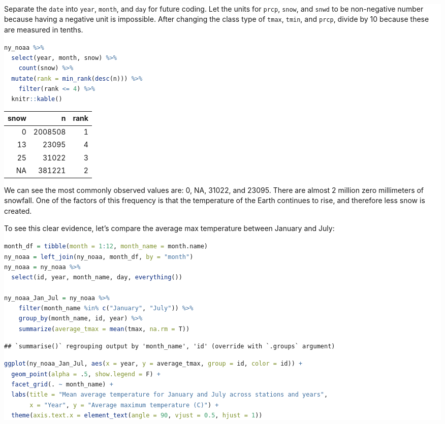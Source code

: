 Separate the `date` into `year`, `month`, and `day` for future coding.
Let the units for `prcp`, `snow`, and `snwd` to be non-negative number
because having a negative unit is impossible. After changing the class
type of `tmax`, `tmin`, and `prcp`, divide by 10 because these are
measured in tenths.

``` r
ny_noaa %>% 
  select(year, month, snow) %>%
    count(snow) %>% 
  mutate(rank = min_rank(desc(n))) %>% 
    filter(rank <= 4) %>%
  knitr::kable()
```

| snow |       n | rank |
| ---: | ------: | ---: |
|    0 | 2008508 |    1 |
|   13 |   23095 |    4 |
|   25 |   31022 |    3 |
|   NA |  381221 |    2 |

We can see the most commonly observed values are: 0, NA, 31022, and
23095. There are almost 2 million zero millimeters of snowfall. One of
the factors of this frequency is that the temperature of the Earth
continues to rise, and therefore less snow is created.

To see this clear evidence, let’s compare the average max temperature
between January and July:

``` r
month_df = tibble(month = 1:12, month_name = month.name)
ny_noaa = left_join(ny_noaa, month_df, by = "month")
ny_noaa = ny_noaa %>%
  select(id, year, month_name, day, everything())

ny_noaa_Jan_Jul = ny_noaa %>% 
    filter(month_name %in% c("January", "July")) %>% 
    group_by(month_name, id, year) %>% 
    summarize(average_tmax = mean(tmax, na.rm = T))
```

    ## `summarise()` regrouping output by 'month_name', 'id' (override with `.groups` argument)

``` r
ggplot(ny_noaa_Jan_Jul, aes(x = year, y = average_tmax, group = id, color = id)) + 
  geom_point(alpha = .5, show.legend = F) +
  facet_grid(. ~ month_name) + 
  labs(title = "Mean average temperature for January and July across stations and years",
       x = "Year", y = "Average maximum temperature (C)") +
  theme(axis.text.x = element_text(angle = 90, vjust = 0.5, hjust = 1))
```
